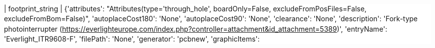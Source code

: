 | footprint_string | {'attributes': "Attributes(type='through_hole', boardOnly=False, excludeFromPosFiles=False, excludeFromBom=False)", 'autoplaceCost180': 'None', 'autoplaceCost90': 'None', 'clearance': 'None', 'description': 'Fork-type photointerrupter (https://everlighteurope.com/index.php?controller=attachment&id_attachment=5389)', 'entryName': 'Everlight_ITR9608-F', 'filePath': 'None', 'generator': 'pcbnew', 'graphicItems':